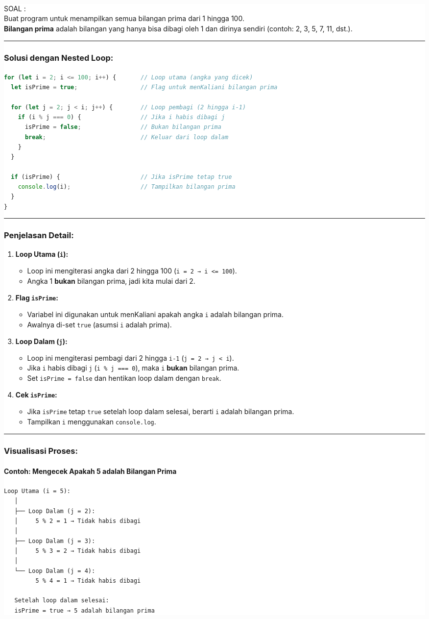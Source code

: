 SOAL :  
Buat program untuk menampilkan semua bilangan prima dari 1 hingga 100.  
**Bilangan prima** adalah bilangan yang hanya bisa dibagi oleh 1 dan dirinya sendiri (contoh: 2, 3, 5, 7, 11, dst.).

---

### **Solusi dengan Nested Loop:**  
```javascript
for (let i = 2; i <= 100; i++) {       // Loop utama (angka yang dicek)
  let isPrime = true;                  // Flag untuk menKaliani bilangan prima

  for (let j = 2; j < i; j++) {        // Loop pembagi (2 hingga i-1)
    if (i % j === 0) {                 // Jika i habis dibagi j
      isPrime = false;                 // Bukan bilangan prima
      break;                           // Keluar dari loop dalam
    }
  }

  if (isPrime) {                       // Jika isPrime tetap true
    console.log(i);                    // Tampilkan bilangan prima
  }
}
```

---

### **Penjelasan Detail:**

1. **Loop Utama (`i`):**  
   - Loop ini mengiterasi angka dari 2 hingga 100 (`i = 2 → i <= 100`).  
   - Angka 1 **bukan** bilangan prima, jadi kita mulai dari 2.  

2. **Flag `isPrime`:**  
   - Variabel ini digunakan untuk menKaliani apakah angka `i` adalah bilangan prima.  
   - Awalnya di-set `true` (asumsi `i` adalah prima).  

3. **Loop Dalam (`j`):**  
   - Loop ini mengiterasi pembagi dari 2 hingga `i-1` (`j = 2 → j < i`).  
   - Jika `i` habis dibagi `j` (`i % j === 0`), maka `i` **bukan** bilangan prima.  
   - Set `isPrime = false` dan hentikan loop dalam dengan `break`.  

4. **Cek `isPrime`:**  
   - Jika `isPrime` tetap `true` setelah loop dalam selesai, berarti `i` adalah bilangan prima.  
   - Tampilkan `i` menggunakan `console.log`.

---

### **Visualisasi Proses:**

#### **Contoh: Mengecek Apakah 5 adalah Bilangan Prima**
```
Loop Utama (i = 5):  
   │  
   ├── Loop Dalam (j = 2):  
   │     5 % 2 = 1 → Tidak habis dibagi  
   │  
   ├── Loop Dalam (j = 3):  
   │     5 % 3 = 2 → Tidak habis dibagi  
   │  
   └── Loop Dalam (j = 4):  
         5 % 4 = 1 → Tidak habis dibagi  

   Setelah loop dalam selesai:  
   isPrime = true → 5 adalah bilangan prima  
```
